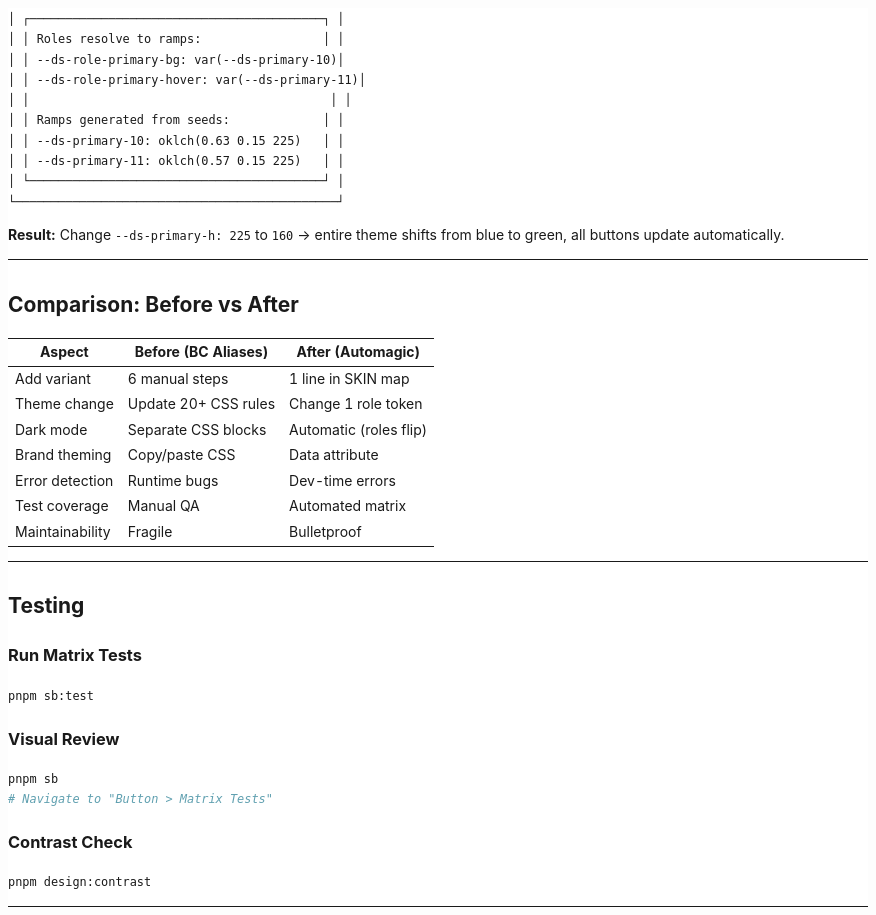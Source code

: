 ```
│ ┌─────────────────────────────────────────┐ │
│ │ Roles resolve to ramps:                 │ │
│ │ --ds-role-primary-bg: var(--ds-primary-10)│
│ │ --ds-role-primary-hover: var(--ds-primary-11)│
│ │                                          │ │
│ │ Ramps generated from seeds:             │ │
│ │ --ds-primary-10: oklch(0.63 0.15 225)   │ │
│ │ --ds-primary-11: oklch(0.57 0.15 225)   │ │
│ └─────────────────────────────────────────┘ │
└─────────────────────────────────────────────┘
```

**Result:** Change `--ds-primary-h: 225` to `160` → entire theme shifts from blue to green, all buttons update automatically.

---

## Comparison: Before vs After

| Aspect | Before (BC Aliases) | After (Automagic) |
|--------|---------------------|-------------------|
| Add variant | 6 manual steps | 1 line in SKIN map |
| Theme change | Update 20+ CSS rules | Change 1 role token |
| Dark mode | Separate CSS blocks | Automatic (roles flip) |
| Brand theming | Copy/paste CSS | Data attribute |
| Error detection | Runtime bugs | Dev-time errors |
| Test coverage | Manual QA | Automated matrix |
| Maintainability | Fragile | Bulletproof |

---

## Testing

### Run Matrix Tests
```bash
pnpm sb:test
```

### Visual Review
```bash
pnpm sb
# Navigate to "Button > Matrix Tests"
```

### Contrast Check
```bash
pnpm design:contrast
```

---